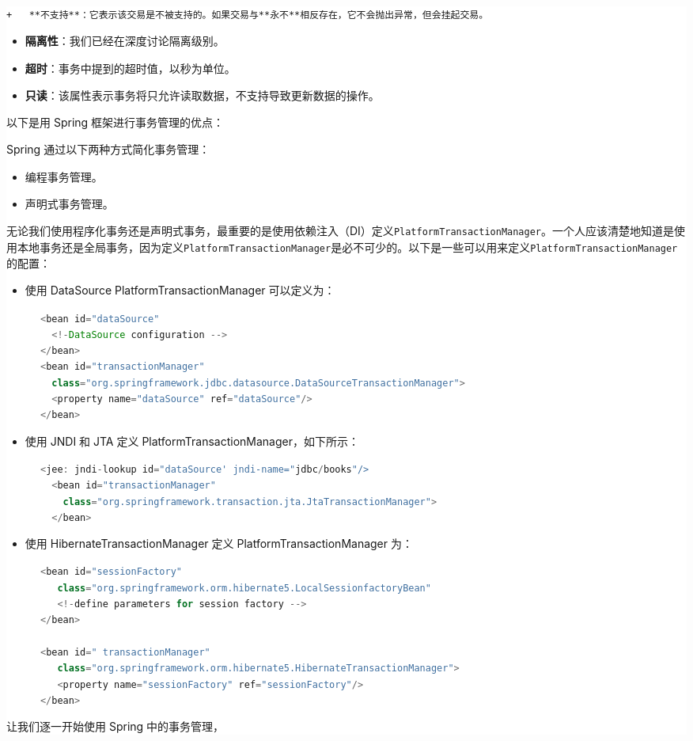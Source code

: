     +   **不支持**：它表示该交易是不被支持的。如果交易与**永不**相反存在，它不会抛出异常，但会挂起交易。

+   **隔离性**：我们已经在深度讨论隔离级别。

+   **超时**：事务中提到的超时值，以秒为单位。

+   **只读**：该属性表示事务将只允许读取数据，不支持导致更新数据的操作。

以下是用 Spring 框架进行事务管理的优点：

Spring 通过以下两种方式简化事务管理：

+   编程事务管理。

+   声明式事务管理。

无论我们使用程序化事务还是声明式事务，最重要的是使用依赖注入（DI）定义`PlatformTransactionManager`。一个人应该清楚地知道是使用本地事务还是全局事务，因为定义`PlatformTransactionManager`是必不可少的。以下是一些可以用来定义`PlatformTransactionManager`的配置：

+   使用 DataSource PlatformTransactionManager 可以定义为：

```java
      <bean id="dataSource" 
        <!-DataSource configuration --> 
      </bean> 
      <bean id="transactionManager" 
        class="org.springframework.jdbc.datasource.DataSourceTransactionManager"> 
        <property name="dataSource" ref="dataSource"/>    
      </bean> 

```

+   使用 JNDI 和 JTA 定义 PlatformTransactionManager，如下所示：

```java
      <jee: jndi-lookup id="dataSource' jndi-name="jdbc/books"/> 
        <bean id="transactionManager"
          class="org.springframework.transaction.jta.JtaTransactionManager"> 
        </bean> 

```

+   使用 HibernateTransactionManager 定义 PlatformTransactionManager 为：

```java
      <bean id="sessionFactory" 
         class="org.springframework.orm.hibernate5.LocalSessionfactoryBean" 
         <!-define parameters for session factory --> 
      </bean> 

      <bean id=" transactionManager"
         class="org.springframework.orm.hibernate5.HibernateTransactionManager"> 
         <property name="sessionFactory" ref="sessionFactory"/> 
      </bean> 

```

让我们逐一开始使用 Spring 中的事务管理，
